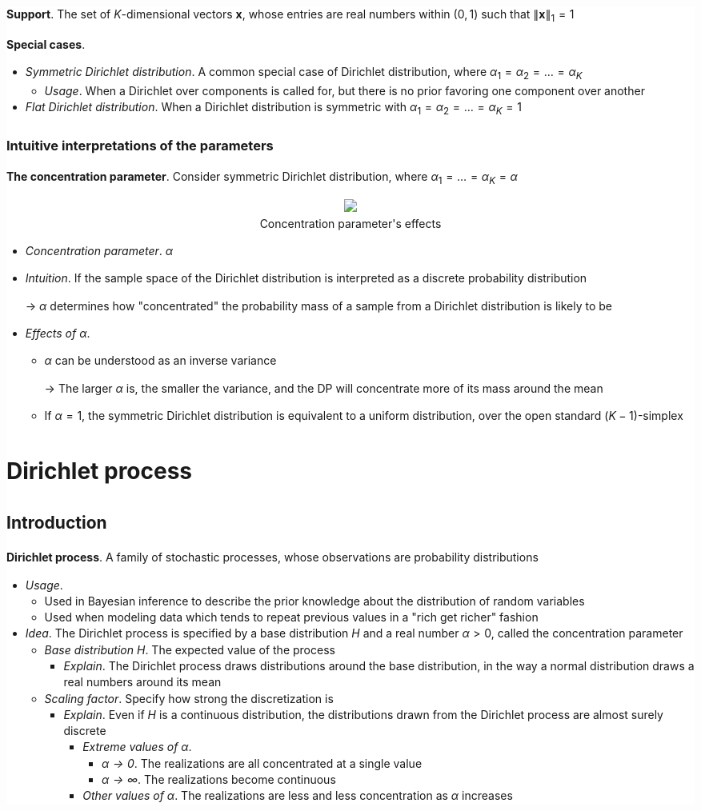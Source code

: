**Support**. The set of $K$-dimensional vectors $\mathbf{x}$, whose entries are real numbers within $(0,1)$ such that $\|\mathbf{x}\|_1 = 1$

**Special cases**.
* *Symmetric Dirichlet distribution*. A common special case of Dirichlet distribution, where $\alpha_1=\alpha_2=\dots=\alpha_K$
    * *Usage*. When a Dirichlet over components is called for, but there is no prior favoring one component over another
* *Flat Dirichlet distribution*. When a Dirichlet distribution is symmetric with $\alpha_1=\alpha_2=\dots=\alpha_K=1$

### Intuitive interpretations of the parameters
**The concentration parameter**. Consider symmetric Dirichlet distribution, where $\alpha_1=\dots=\alpha_K=\alpha$

<div style="text-align:center">
    <img src="https://i.imgur.com/Fu7W7Yt.png">
    <figcaption>Concentration parameter's effects</figcaption>
</div>

* *Concentration parameter*. $\alpha$
* *Intuition*. If the sample space of the Dirichlet distribution is interpreted as a discrete probability distribution

    $\to$ $\alpha$ determines how "concentrated" the probability mass of a sample from a Dirichlet distribution is likely to be
* *Effects of $\alpha$*.
    * $\alpha$ can be understood as an inverse variance

        $\to$ The larger $\alpha$ is, the smaller the variance, and the DP will concentrate more of its mass around the mean
    * If $\alpha = 1$, the symmetric Dirichlet distribution is equivalent to a uniform distribution, over the open standard $(K-1)$-simplex

# Dirichlet process
## Introduction
**Dirichlet process**. A family of stochastic processes, whose observations are probability distributions
* *Usage*. 
    * Used in Bayesian inference to describe the prior knowledge about the distribution of random variables
    * Used when modeling data which tends to repeat previous values in a "rich get richer" fashion
* *Idea*. The Dirichlet process is specified by a base distribution $H$ and a real number $\alpha > 0$, called the concentration parameter
    * *Base distribution $H$*. The expected value of the process
        * *Explain*. The Dirichlet process draws distributions around the base distribution, in the way a normal distribution draws a real numbers around its mean
    * *Scaling factor*. Specify how strong the discretization is
        * *Explain*. Even if $H$ is a continuous distribution, the distributions drawn from the Dirichlet process are almost surely discrete
            * *Extreme values of $\alpha$*.
                * *$\alpha \to 0$*. The realizations are all concentrated at a single value
                * *$\alpha \to \infty$*. The realizations become continuous
            * *Other values of $\alpha$*. The realizations are less and less concentration as $\alpha$ increases
